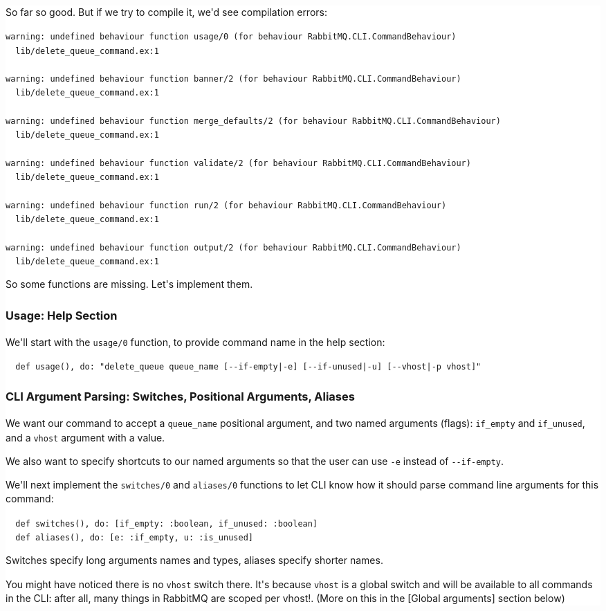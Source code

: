 So far so good. But if we try to compile it, we'd see compilation errors:

```
warning: undefined behaviour function usage/0 (for behaviour RabbitMQ.CLI.CommandBehaviour)
  lib/delete_queue_command.ex:1

warning: undefined behaviour function banner/2 (for behaviour RabbitMQ.CLI.CommandBehaviour)
  lib/delete_queue_command.ex:1

warning: undefined behaviour function merge_defaults/2 (for behaviour RabbitMQ.CLI.CommandBehaviour)
  lib/delete_queue_command.ex:1

warning: undefined behaviour function validate/2 (for behaviour RabbitMQ.CLI.CommandBehaviour)
  lib/delete_queue_command.ex:1

warning: undefined behaviour function run/2 (for behaviour RabbitMQ.CLI.CommandBehaviour)
  lib/delete_queue_command.ex:1

warning: undefined behaviour function output/2 (for behaviour RabbitMQ.CLI.CommandBehaviour)
  lib/delete_queue_command.ex:1
```

So some functions are missing. Let's implement them.


### Usage: Help Section

We'll start with
the `usage/0` function, to provide command name in the help section:

```
  def usage(), do: "delete_queue queue_name [--if-empty|-e] [--if-unused|-u] [--vhost|-p vhost]"
```

### CLI Argument Parsing: Switches, Positional Arguments, Aliases

We want our command to accept a `queue_name` positional argument,
and two named arguments (flags): `if_empty` and `if_unused`,
and a `vhost` argument with a value.

We also want to specify shortcuts to our named arguments so that the user can use
`-e` instead of `--if-empty`.

We'll next implement the `switches/0` and `aliases/0` functions to let CLI know how it
should parse command line arguments for this command:

```
  def switches(), do: [if_empty: :boolean, if_unused: :boolean]
  def aliases(), do: [e: :if_empty, u: :is_unused]
```

Switches specify long arguments names and types, aliases specify shorter names.

You might have noticed there is no `vhost` switch there. It's because `vhost` is a global
switch and will be available to all commands in the CLI: after all, many things
in RabbitMQ are scoped per vhost!. (More on this in the [Global arguments] section below)
